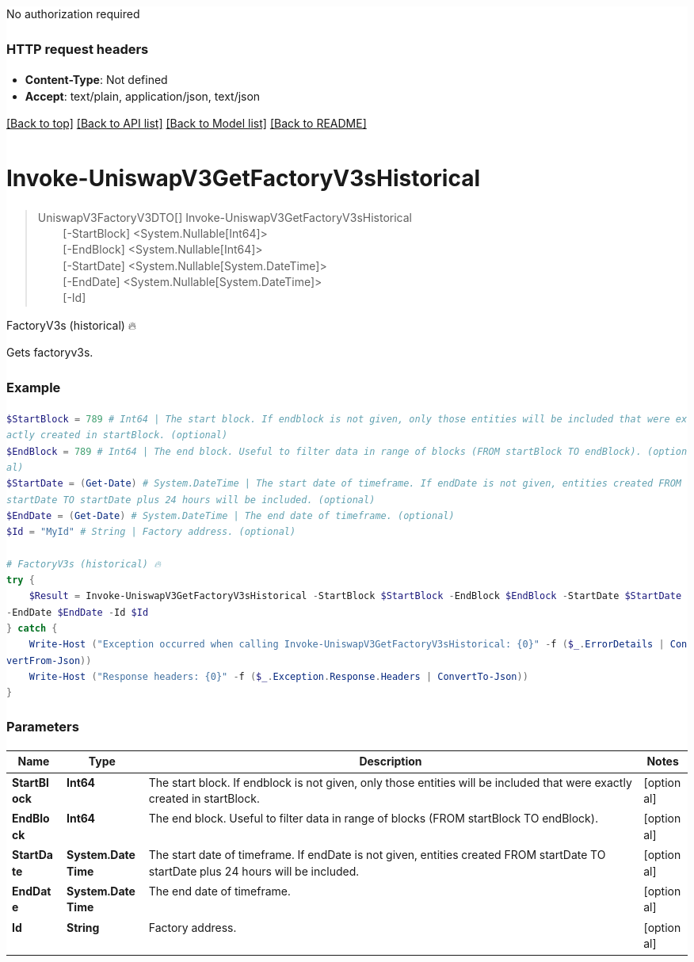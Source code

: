 No authorization required

### HTTP request headers

 - **Content-Type**: Not defined
 - **Accept**: text/plain, application/json, text/json

[[Back to top]](#) [[Back to API list]](../README.md#documentation-for-api-endpoints) [[Back to Model list]](../README.md#documentation-for-models) [[Back to README]](../README.md)

<a name="Invoke-UniswapV3GetFactoryV3sHistorical"></a>
# **Invoke-UniswapV3GetFactoryV3sHistorical**
> UniswapV3FactoryV3DTO[] Invoke-UniswapV3GetFactoryV3sHistorical<br>
> &nbsp;&nbsp;&nbsp;&nbsp;&nbsp;&nbsp;&nbsp;&nbsp;[-StartBlock] <System.Nullable[Int64]><br>
> &nbsp;&nbsp;&nbsp;&nbsp;&nbsp;&nbsp;&nbsp;&nbsp;[-EndBlock] <System.Nullable[Int64]><br>
> &nbsp;&nbsp;&nbsp;&nbsp;&nbsp;&nbsp;&nbsp;&nbsp;[-StartDate] <System.Nullable[System.DateTime]><br>
> &nbsp;&nbsp;&nbsp;&nbsp;&nbsp;&nbsp;&nbsp;&nbsp;[-EndDate] <System.Nullable[System.DateTime]><br>
> &nbsp;&nbsp;&nbsp;&nbsp;&nbsp;&nbsp;&nbsp;&nbsp;[-Id] <String><br>

FactoryV3s (historical) 🔥

Gets factoryv3s.

### Example
```powershell
$StartBlock = 789 # Int64 | The start block. If endblock is not given, only those entities will be included that were exactly created in startBlock. (optional)
$EndBlock = 789 # Int64 | The end block. Useful to filter data in range of blocks (FROM startBlock TO endBlock). (optional)
$StartDate = (Get-Date) # System.DateTime | The start date of timeframe. If endDate is not given, entities created FROM startDate TO startDate plus 24 hours will be included. (optional)
$EndDate = (Get-Date) # System.DateTime | The end date of timeframe. (optional)
$Id = "MyId" # String | Factory address. (optional)

# FactoryV3s (historical) 🔥
try {
    $Result = Invoke-UniswapV3GetFactoryV3sHistorical -StartBlock $StartBlock -EndBlock $EndBlock -StartDate $StartDate -EndDate $EndDate -Id $Id
} catch {
    Write-Host ("Exception occurred when calling Invoke-UniswapV3GetFactoryV3sHistorical: {0}" -f ($_.ErrorDetails | ConvertFrom-Json))
    Write-Host ("Response headers: {0}" -f ($_.Exception.Response.Headers | ConvertTo-Json))
}
```

### Parameters

Name | Type | Description  | Notes
------------- | ------------- | ------------- | -------------
 **StartBlock** | **Int64**| The start block. If endblock is not given, only those entities will be included that were exactly created in startBlock. | [optional] 
 **EndBlock** | **Int64**| The end block. Useful to filter data in range of blocks (FROM startBlock TO endBlock). | [optional] 
 **StartDate** | **System.DateTime**| The start date of timeframe. If endDate is not given, entities created FROM startDate TO startDate plus 24 hours will be included. | [optional] 
 **EndDate** | **System.DateTime**| The end date of timeframe. | [optional] 
 **Id** | **String**| Factory address. | [optional] 
